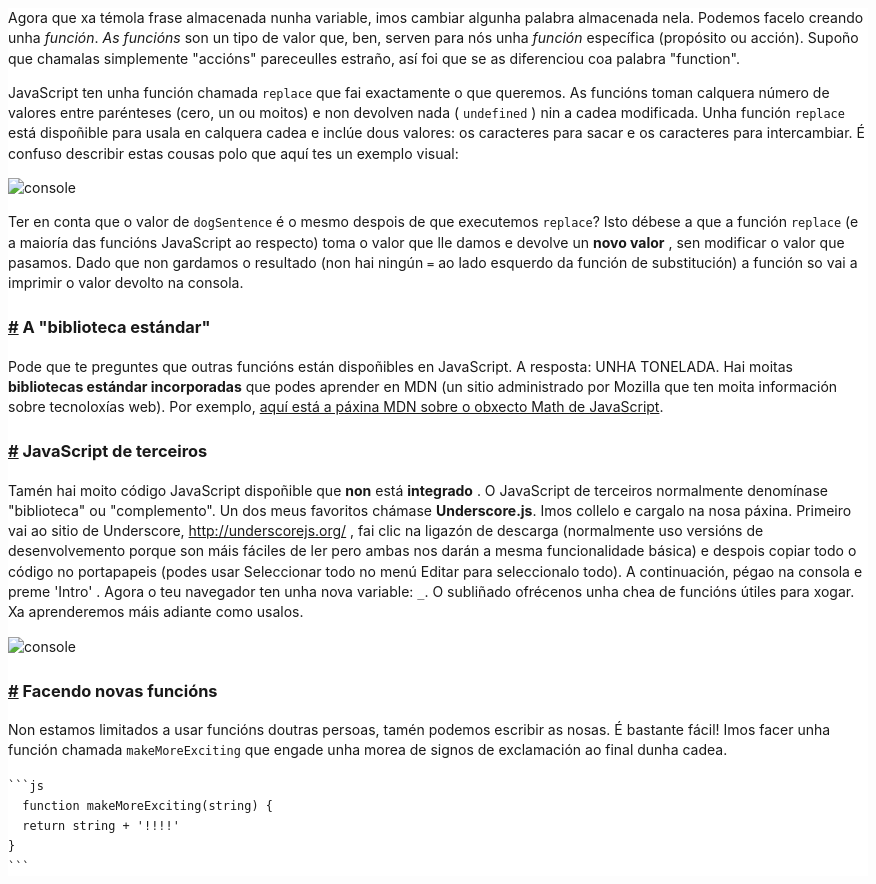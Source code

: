 Agora que xa témola frase almacenada nunha variable, imos cambiar algunha palabra almacenada nela. Podemos facelo creando unha *función*. *As funcións* son un tipo de valor que, ben, serven para nós unha *función* específica (propósito ou acción). Supoño que chamalas simplemente "accións" pareceulles estraño, así foi que se as diferenciou coa palabra "function".

JavaScript ten unha función chamada `replace` que fai exactamente o que queremos. As funcións toman calquera número de valores entre parénteses (cero, un ou moitos) e non devolven nada ( `undefined` ) nin a cadea modificada. Unha función `replace` está dispoñible para usala en calquera cadea e inclúe dous valores: os caracteres para sacar e os caracteres para intercambiar. É confuso describir estas cousas polo que aquí tes un exemplo visual:

![console](images/console-replace.gif)

Ter en conta que o valor de `dogSentence` é o mesmo despois de que executemos `replace`? Isto débese a que a función `replace` (e a maioría das funcións JavaScript ao respecto) toma o valor que lle damos e devolve un **novo valor** , sen modificar o valor que pasamos. Dado que non gardamos o resultado (non hai ningún `=` ao lado esquerdo da función de substitución) a función so vai a imprimir o valor devolto na consola.

### <a id="standard-library" href="#standard-library">#</a> A "biblioteca estándar"

Pode que te preguntes que outras funcións están dispoñibles en JavaScript. A resposta: UNHA TONELADA. Hai moitas **bibliotecas estándar incorporadas** que podes aprender en MDN (un sitio administrado por Mozilla que ten moita información sobre tecnoloxías web). Por exemplo, [aquí está a páxina MDN sobre o obxecto Math de JavaScript](https://developer.mozilla.org/en-US/docs/JavaScript/Reference/Global_Objects/Math).

### <a id="third-party-javascript" href="#third-party-javascript">#</a> JavaScript de terceiros

Tamén hai moito código JavaScript dispoñible que **non** está **integrado** . O JavaScript de terceiros normalmente denomínase "biblioteca" ou "complemento". Un dos meus favoritos chámase **Underscore.js**. Imos collelo e cargalo na nosa páxina. Primeiro vai ao sitio de Underscore, http://underscorejs.org/ , fai clic na ligazón de descarga (normalmente uso versións de desenvolvemento porque son máis fáciles de ler pero ambas nos darán a mesma funcionalidade básica) e despois copiar todo o código no portapapeis (podes usar Seleccionar todo no menú Editar para seleccionalo todo). A continuación, pégao na consola e preme 'Intro' . Agora o teu navegador ten unha nova variable: `_`. O subliñado ofrécenos unha chea de funcións útiles para xogar. Xa aprenderemos máis adiante como usalos.

![console](images/underscore.gif)

### <a id="writing-functions" href="#writing-functions">#</a> Facendo novas funcións

Non estamos limitados a usar funcións doutras persoas, tamén podemos escribir as nosas. É bastante fácil! Imos facer unha función chamada `makeMoreExciting` que engade unha morea de signos de exclamación ao final dunha cadea.
    
    ```js
      function makeMoreExciting(string) {
      return string + '!!!!'
    }
    ```
